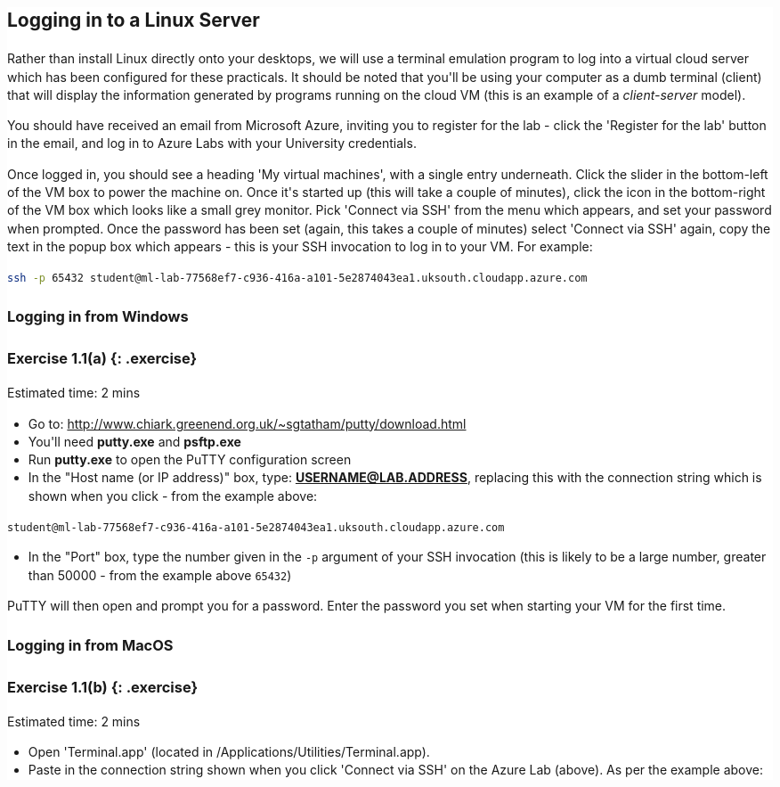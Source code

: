 ## Logging in to a Linux Server

Rather than install Linux directly onto your desktops, we will use a terminal emulation program to log into a virtual cloud server which has been configured for these practicals. It should be noted that you'll be using your computer as a dumb terminal (client) that will display the information generated by programs running on the cloud VM (this is an example of a _client-server_ model).

You should have received an email from Microsoft Azure, inviting you to register for the lab - click the 'Register for the lab' button in the email, and log in to Azure Labs with your University credentials.

Once logged in, you should see a heading 'My virtual machines', with a single entry underneath. Click the slider in the bottom-left of the VM box to power the machine on. Once it's started up (this will take a couple of minutes), click the icon in the bottom-right of the VM box which looks like a small grey monitor. Pick 'Connect via SSH' from the menu which appears, and set your password when prompted. Once the password has been set (again, this takes a couple of minutes) select 'Connect via SSH' again, copy the text in the popup box which appears - this is your SSH invocation to log in to your VM. For example:

```bash
ssh -p 65432 student@ml-lab-77568ef7-c936-416a-a101-5e2874043ea1.uksouth.cloudapp.azure.com
```

### Logging in from Windows

### Exercise 1.1(a) {: .exercise}

Estimated time: 2 mins

- Go to: <http://www.chiark.greenend.org.uk/~sgtatham/putty/download.html>
- You'll need **putty.exe** and **psftp.exe**
- Run **putty.exe** to open the PuTTY configuration screen
- In the "Host name (or IP address)" box, type: **USERNAME@LAB.ADDRESS**, replacing this with the connection string which is shown when you click - from the example above:

```
student@ml-lab-77568ef7-c936-416a-a101-5e2874043ea1.uksouth.cloudapp.azure.com
```

- In the "Port" box, type the number given in the `-p` argument of your SSH invocation (this is likely to be a large number, greater than 50000 - from the example above `65432`)

PuTTY will then open and prompt you for a password. Enter the password you set when starting your VM for the first time.

### Logging in from MacOS

### Exercise 1.1(b) {: .exercise}

Estimated time: 2 mins

- Open 'Terminal.app' (located in /Applications/Utilities/Terminal.app).
- Paste in the connection string shown when you click 'Connect via SSH' on the Azure Lab (above). As per the example above:
